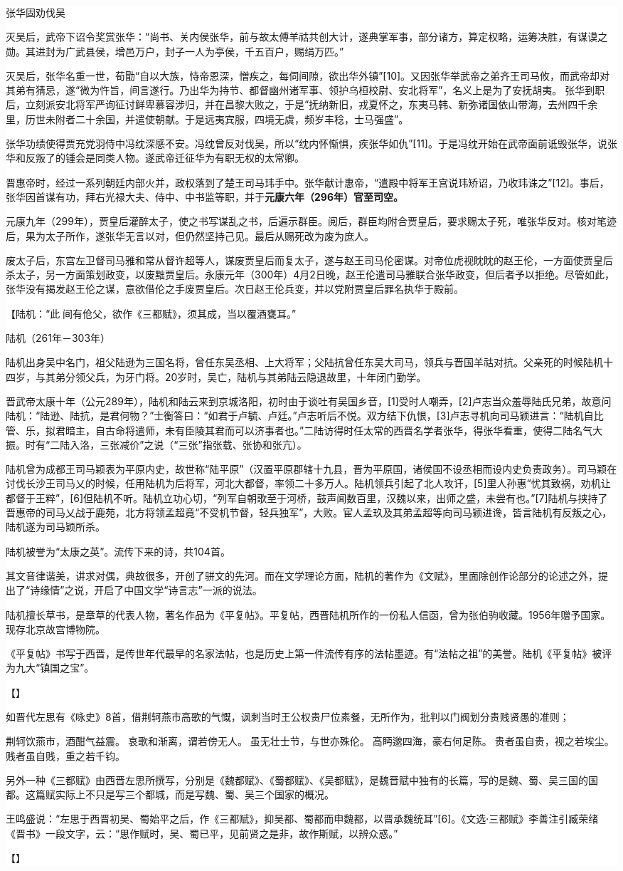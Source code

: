 张华固劝伐吴

灭吴后，武帝下诏令奖赏张华：“尚书、关内侯张华，前与故太傅羊祜共创大计，遂典掌军事，部分诸方，算定权略，运筹决胜，有谋谟之勋。其进封为广武县侯，增邑万户，封子一人为亭侯，千五百户，赐绢万匹。”

灭吴后，张华名重一世，荀勖“自以大族，恃帝恩深，憎疾之，每伺间隙，欲出华外镇”[10]。又因张华举武帝之弟齐王司马攸，而武帝却对其弟有猜忌，遂“微为忤旨，间言遂行。乃出华为持节、都督幽州诸军事、领护乌桓校尉、安北将军”，名义上是为了安抚胡夷。
张华到职后，立刻派安北将军严询征讨鲜卑慕容涉归，并在昌黎大败之，于是“抚纳新旧，戎夏怀之，东夷马韩、新弥诸国依山带海，去州四千余里，历世未附者二十余国，并遣使朝献。于是远夷宾服，四境无虞，频岁丰稔，士马强盛”。

张华功绩使得贾充党羽侍中冯𬘘深感不安。冯𬘘曾反对伐吴，所以“𬘘内怀惭惧，疾张华如仇”[11]。于是冯𬘘开始在武帝面前诋毁张华，说张华和反叛了的锺会是同类人物。遂武帝迁征华为有职无权的太常卿。

晋惠帝时，经过一系列朝廷内部火并，政权落到了楚王司马玮手中。张华献计惠帝，“遣殿中将军王宫说玮矫诏，乃收玮诛之”[12]。事后，张华因首谋有功，拜右光禄大夫、侍中、中书监等职，并于**元康六年（296年）官至司空。**

元康九年（299年），贾皇后灌醉太子，使之书写谋乱之书，后遍示群臣。阅后，群臣均附合贾皇后，要求赐太子死，唯张华反对。核对笔迹后，果为太子所作，遂张华无言以对，但仍然坚持己见。最后从赐死改为废为庶人。

废太子后，东宫左卫督司马雅和常从督许超等人，谋废贾皇后而复太子，遂与赵王司马伦密谋。对帝位虎视眈眈的赵王伦，一方面使贾皇后杀太子，另一方面策划政变，以废黜贾皇后。永康元年（300年）4月2日晚，赵王伦遣司马雅联合张华政变，但后者予以拒绝。尽管如此，张华没有揭发赵王伦之谋，意欲借伦之手废贾皇后。次日赵王伦兵变，并以党附贾皇后罪名执华于殿前。

【陆机：“此 间有伧父，欲作《三都赋》，须其成，当以覆酒甕耳。”

陆机（261年－303年）

陆机出身吴中名门，祖父陆逊为三国名将，曾任东吴丞相、上大将军；父陆抗曾任东吴大司马，领兵与晋国羊祜对抗。父亲死的时候陆机十四岁，与其弟分领父兵，为牙门将。20岁时，吴亡，陆机与其弟陆云隐退故里，十年闭门勤学。

晋武帝太康十年（公元289年），陆机和陆云来到京城洛阳，初时由于谈吐有吴国乡音，[1]受时人嘲弄，[2]卢志当众羞辱陆氏兄弟，故意问陆机：“陆逊、陆抗，是君何物？”士衡答曰：“如君于卢毓、卢廷。”卢志听后不悦。双方结下仇恨，[3]卢志寻机向司马颖进言：“陆机自比管、乐，拟君暗主，自古命将遣师，未有臣陵其君而可以济事者也。”二陆访得时任太常的西晋名学者张华，得张华看重，使得二陆名气大振。时有“二陆入洛，三张减价”之说（“三张”指张载、张协和张亢）。

陆机曾为成都王司马颖表为平原内史，故世称“陆平原”（汉置平原郡辖十九县，晋为平原国，诸侯国不设丞相而设内史负责政务）。司马颖在讨伐长沙王司马乂的时候，任用陆机为后将军，河北大都督，率领二十多万人。陆机领兵引起了北人攻讦，[5]里人孙惠“忧其致祸，劝机让都督于王粹”，[6]但陆机不听。陆机立功心切，“列军自朝歌至于河桥，鼓声闻数百里，汉魏以来，出师之盛，未尝有也。”[7]陆机与挟持了晋惠帝的司马乂战于鹿苑，北方将领孟超竟“不受机节督，轻兵独军”，大败。宦人孟玖及其弟孟超等向司马颖进谗，皆言陆机有反叛之心，陆机遂为司马颖所杀。

陆机被誉为“太康之英”。流传下来的诗，共104首。

其文音律谐美，讲求对偶，典故很多，开创了骈文的先河。而在文学理论方面，陆机的著作为《文赋》，里面除创作论部分的论述之外，提出了“诗缘情”之说，开启了中国文学“诗言志”一派的说法。

陆机擅长草书，是章草的代表人物，著名作品为《平复帖》。平复帖，西晋陆机所作的一份私人信函，曾为张伯驹收藏。1956年赠予国家。现存北京故宫博物院。

《平复帖》书写于西晋，是传世年代最早的名家法帖，也是历史上第一件流传有序的法帖墨迹。有“法帖之祖”的美誉。陆机《平复帖》被评为九大“镇国之宝”。

【】

如晋代左思有《咏史》8首，借荆轲燕市高歌的气慨，讽刺当时王公权贵尸位素餐，无所作为，批判以门阀划分贵贱贤愚的准则；

荆轲饮燕市，酒酣气益震。
哀歌和渐离，谓若傍无人。
虽无壮士节，与世亦殊伦。
高眄邈四海，豪右何足陈。
贵者虽自贵，视之若埃尘。
贱者虽自贱，重之若千钧。

另外一种《三都赋》由西晋左思所撰写，分别是《魏都赋》、《蜀都赋》、《吴都赋》，是魏晋赋中独有的长篇，写的是魏、蜀、吴三国的国都。这篇赋实际上不只是写三个都城，而是写魏、蜀、吴三个国家的概况。

王鸣盛说：“左思于西晋初吴、蜀始平之后，作《三都赋》，抑吴都、蜀都而申魏都，以晋承魏统耳”[6]。《文选·三都赋》李善注引臧荣绪《晋书》一段文字，云：“思作赋时，吴、蜀已平，见前贤之是非，故作斯赋，以辨众惑。”

【】
